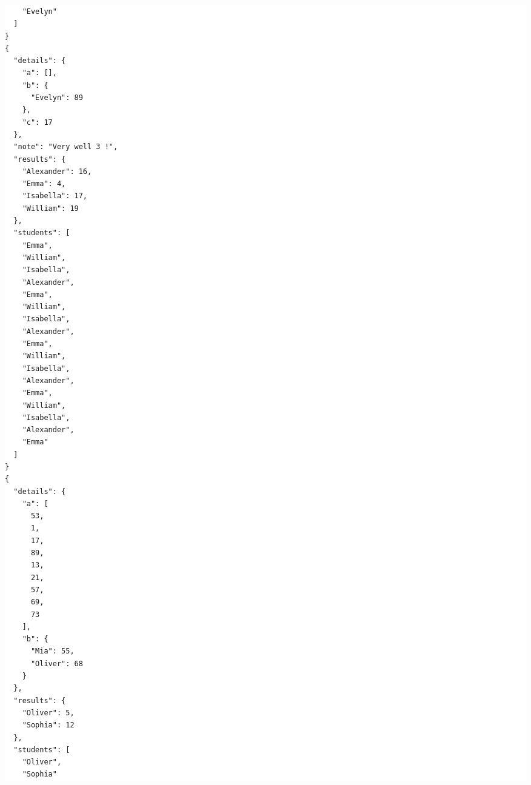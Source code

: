 ```
    "Evelyn"
  ]
}
{
  "details": {
    "a": [],
    "b": {
      "Evelyn": 89
    },
    "c": 17
  },
  "note": "Very well 3 !",
  "results": {
    "Alexander": 16,
    "Emma": 4,
    "Isabella": 17,
    "William": 19
  },
  "students": [
    "Emma",
    "William",
    "Isabella",
    "Alexander",
    "Emma",
    "William",
    "Isabella",
    "Alexander",
    "Emma",
    "William",
    "Isabella",
    "Alexander",
    "Emma",
    "William",
    "Isabella",
    "Alexander",
    "Emma"
  ]
}
{
  "details": {
    "a": [
      53,
      1,
      17,
      89,
      13,
      21,
      57,
      69,
      73
    ],
    "b": {
      "Mia": 55,
      "Oliver": 68
    }
  },
  "results": {
    "Oliver": 5,
    "Sophia": 12
  },
  "students": [
    "Oliver",
    "Sophia"
```